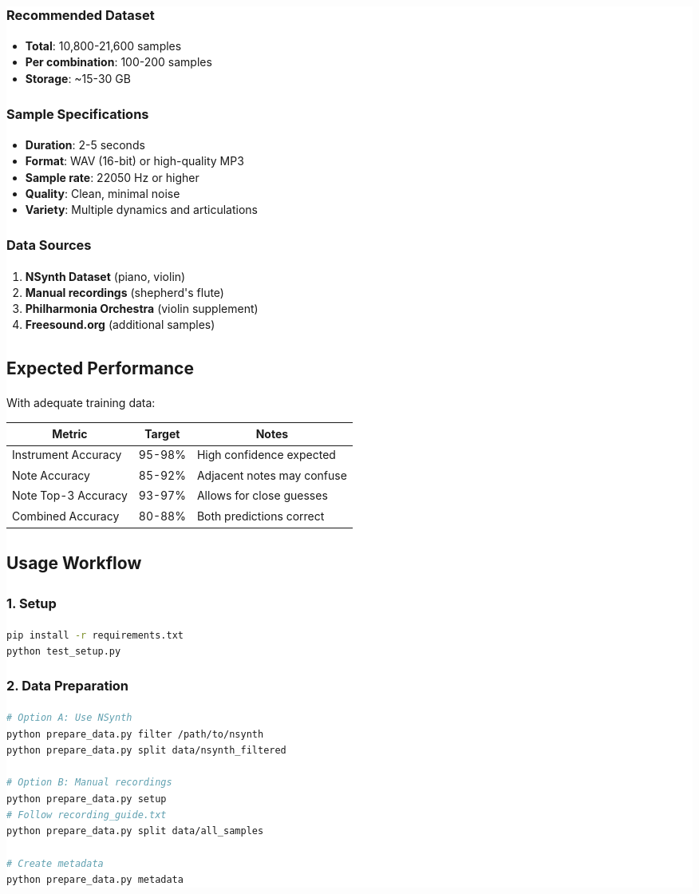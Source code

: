 ### Recommended Dataset
- **Total**: 10,800-21,600 samples
- **Per combination**: 100-200 samples
- **Storage**: ~15-30 GB

### Sample Specifications
- **Duration**: 2-5 seconds
- **Format**: WAV (16-bit) or high-quality MP3
- **Sample rate**: 22050 Hz or higher
- **Quality**: Clean, minimal noise
- **Variety**: Multiple dynamics and articulations

### Data Sources
1. **NSynth Dataset** (piano, violin)
2. **Manual recordings** (shepherd's flute)
3. **Philharmonia Orchestra** (violin supplement)
4. **Freesound.org** (additional samples)

## Expected Performance

With adequate training data:

| Metric | Target | Notes |
|--------|--------|-------|
| Instrument Accuracy | 95-98% | High confidence expected |
| Note Accuracy | 85-92% | Adjacent notes may confuse |
| Note Top-3 Accuracy | 93-97% | Allows for close guesses |
| Combined Accuracy | 80-88% | Both predictions correct |

## Usage Workflow

### 1. Setup
```bash
pip install -r requirements.txt
python test_setup.py
```

### 2. Data Preparation
```bash
# Option A: Use NSynth
python prepare_data.py filter /path/to/nsynth
python prepare_data.py split data/nsynth_filtered

# Option B: Manual recordings
python prepare_data.py setup
# Follow recording_guide.txt
python prepare_data.py split data/all_samples

# Create metadata
python prepare_data.py metadata
```
